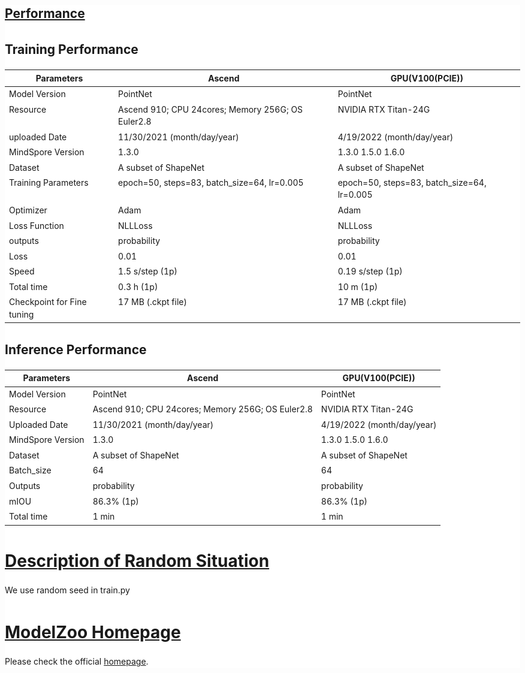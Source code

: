 ## [Performance](#contents)

## Training Performance

| Parameters                 | Ascend                                            | GPU(V100(PCIE))                             |
| -------------------------- |---------------------------------------------------|---------------------------------------------|
| Model Version              | PointNet                                          | PointNet                                    |
| Resource                   | Ascend 910; CPU 24cores; Memory 256G; OS Euler2.8 | NVIDIA RTX Titan-24G                        |
| uploaded Date              | 11/30/2021 (month/day/year)                       | 4/19/2022 (month/day/year)                  |
| MindSpore Version          | 1.3.0                                             | 1.3.0 1.5.0 1.6.0                           |
| Dataset                    | A subset of ShapeNet                              | A subset of ShapeNet                        |
| Training Parameters        | epoch=50, steps=83, batch_size=64, lr=0.005       | epoch=50, steps=83, batch_size=64, lr=0.005 |
| Optimizer                  | Adam                                              | Adam                                        |
| Loss Function              | NLLLoss                                           | NLLLoss                                     |
| outputs                    | probability                                       | probability                                 |
| Loss                       | 0.01                                              | 0.01                                        |
| Speed                      | 1.5 s/step (1p)                                   | 0.19 s/step (1p)                            |
| Total time                 | 0.3 h (1p)                                        | 10 m (1p)                                   |
| Checkpoint for Fine tuning | 17 MB (.ckpt file)                                | 17 MB (.ckpt file)                          |

## Inference Performance

| Parameters          | Ascend                                            | GPU(V100(PCIE))            |
| ------------------- |---------------------------------------------------|---------------------------|
| Model Version       | PointNet                                          | PointNet                  |
| Resource            | Ascend 910; CPU 24cores; Memory 256G; OS Euler2.8 | NVIDIA RTX Titan-24G      |
| Uploaded Date       | 11/30/2021 (month/day/year)                       | 4/19/2022 (month/day/year) |
| MindSpore Version   | 1.3.0                                             | 1.3.0 1.5.0 1.6.0         |
| Dataset             | A subset of ShapeNet                              | A subset of ShapeNet      |
| Batch_size          | 64                                                | 64                        |
| Outputs             | probability                                       | probability               |
| mIOU                | 86.3% (1p)                                        | 86.3% (1p)                |
| Total time          | 1 min                                             | 1 min                     |

# [Description of Random Situation](#contents)

We use random seed in train.py

# [ModelZoo Homepage](#contents)

Please check the official [homepage](https://gitee.com/mindspore/models).
